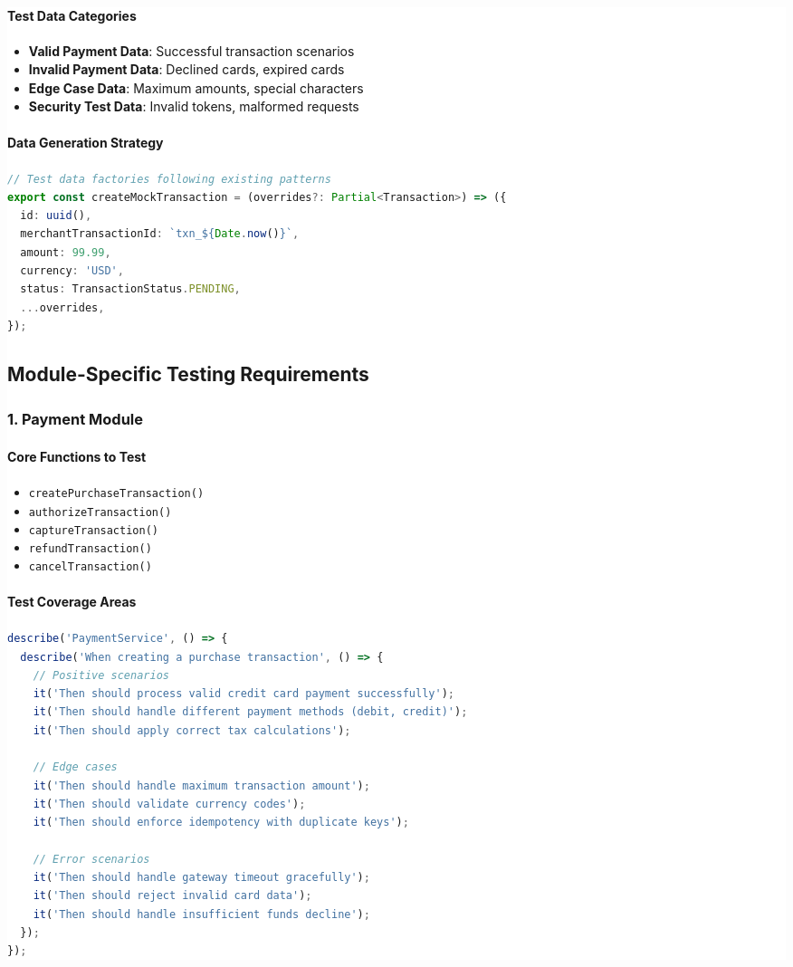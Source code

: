 #### Test Data Categories

- **Valid Payment Data**: Successful transaction scenarios
- **Invalid Payment Data**: Declined cards, expired cards
- **Edge Case Data**: Maximum amounts, special characters
- **Security Test Data**: Invalid tokens, malformed requests

#### Data Generation Strategy

```typescript
// Test data factories following existing patterns
export const createMockTransaction = (overrides?: Partial<Transaction>) => ({
  id: uuid(),
  merchantTransactionId: `txn_${Date.now()}`,
  amount: 99.99,
  currency: 'USD',
  status: TransactionStatus.PENDING,
  ...overrides,
});
```

## Module-Specific Testing Requirements

### 1. Payment Module

#### Core Functions to Test

- `createPurchaseTransaction()`
- `authorizeTransaction()`
- `captureTransaction()`
- `refundTransaction()`
- `cancelTransaction()`

#### Test Coverage Areas

```typescript
describe('PaymentService', () => {
  describe('When creating a purchase transaction', () => {
    // Positive scenarios
    it('Then should process valid credit card payment successfully');
    it('Then should handle different payment methods (debit, credit)');
    it('Then should apply correct tax calculations');

    // Edge cases
    it('Then should handle maximum transaction amount');
    it('Then should validate currency codes');
    it('Then should enforce idempotency with duplicate keys');

    // Error scenarios
    it('Then should handle gateway timeout gracefully');
    it('Then should reject invalid card data');
    it('Then should handle insufficient funds decline');
  });
});
```
